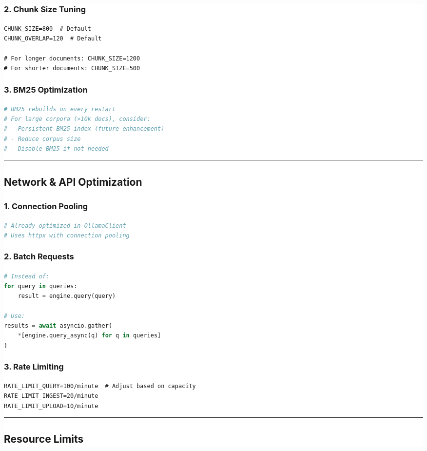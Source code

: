 ### 2. Chunk Size Tuning
```env
CHUNK_SIZE=800  # Default
CHUNK_OVERLAP=120  # Default

# For longer documents: CHUNK_SIZE=1200
# For shorter documents: CHUNK_SIZE=500
```

### 3. BM25 Optimization
```python
# BM25 rebuilds on every restart
# For large corpora (>10k docs), consider:
# - Persistent BM25 index (future enhancement)
# - Reduce corpus size
# - Disable BM25 if not needed
```

---

## Network & API Optimization

### 1. Connection Pooling
```python
# Already optimized in OllamaClient
# Uses httpx with connection pooling
```

### 2. Batch Requests
```python
# Instead of:
for query in queries:
    result = engine.query(query)

# Use:
results = await asyncio.gather(
    *[engine.query_async(q) for q in queries]
)
```

### 3. Rate Limiting
```env
RATE_LIMIT_QUERY=100/minute  # Adjust based on capacity
RATE_LIMIT_INGEST=20/minute
RATE_LIMIT_UPLOAD=10/minute
```

---

## Resource Limits
